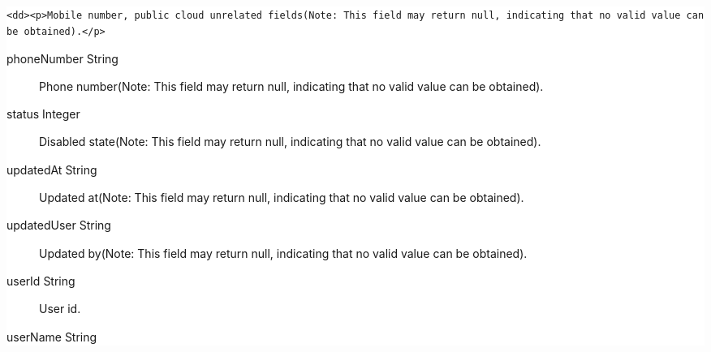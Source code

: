     <dd><p>Mobile number, public cloud unrelated fields(Note: This field may return null, indicating that no valid value can be obtained).</p>
</dd><dt class="property-required"
            title="Required">
        <span id="phonenumber_java">
<a data-swiftype-name="resource-property" data-swiftype-type="text" href="#phonenumber_java" style="color: inherit; text-decoration: inherit;">phone<wbr>Number</a>
</span>
        <span class="property-indicator"></span>
        <span class="property-type">String</span>
    </dt>
    <dd><p>Phone number(Note: This field may return null, indicating that no valid value can be obtained).</p>
</dd><dt class="property-required"
            title="Required">
        <span id="status_java">
<a data-swiftype-name="resource-property" data-swiftype-type="text" href="#status_java" style="color: inherit; text-decoration: inherit;">status</a>
</span>
        <span class="property-indicator"></span>
        <span class="property-type">Integer</span>
    </dt>
    <dd><p>Disabled state(Note: This field may return null, indicating that no valid value can be obtained).</p>
</dd><dt class="property-required"
            title="Required">
        <span id="updatedat_java">
<a data-swiftype-name="resource-property" data-swiftype-type="text" href="#updatedat_java" style="color: inherit; text-decoration: inherit;">updated<wbr>At</a>
</span>
        <span class="property-indicator"></span>
        <span class="property-type">String</span>
    </dt>
    <dd><p>Updated at(Note: This field may return null, indicating that no valid value can be obtained).</p>
</dd><dt class="property-required"
            title="Required">
        <span id="updateduser_java">
<a data-swiftype-name="resource-property" data-swiftype-type="text" href="#updateduser_java" style="color: inherit; text-decoration: inherit;">updated<wbr>User</a>
</span>
        <span class="property-indicator"></span>
        <span class="property-type">String</span>
    </dt>
    <dd><p>Updated by(Note: This field may return null, indicating that no valid value can be obtained).</p>
</dd><dt class="property-required"
            title="Required">
        <span id="userid_java">
<a data-swiftype-name="resource-property" data-swiftype-type="text" href="#userid_java" style="color: inherit; text-decoration: inherit;">user<wbr>Id</a>
</span>
        <span class="property-indicator"></span>
        <span class="property-type">String</span>
    </dt>
    <dd><p>User id.</p>
</dd><dt class="property-required"
            title="Required">
        <span id="username_java">
<a data-swiftype-name="resource-property" data-swiftype-type="text" href="#username_java" style="color: inherit; text-decoration: inherit;">user<wbr>Name</a>
</span>
        <span class="property-indicator"></span>
        <span class="property-type">String</span>